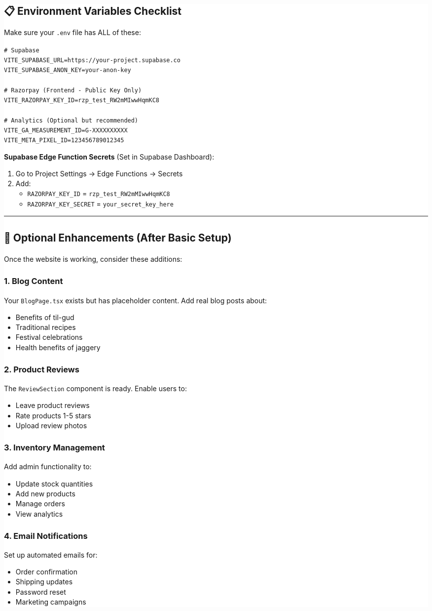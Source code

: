 
## 📋 Environment Variables Checklist

Make sure your `.env` file has ALL of these:

```env
# Supabase
VITE_SUPABASE_URL=https://your-project.supabase.co
VITE_SUPABASE_ANON_KEY=your-anon-key

# Razorpay (Frontend - Public Key Only)
VITE_RAZORPAY_KEY_ID=rzp_test_RW2mMIwwHqmKC8

# Analytics (Optional but recommended)
VITE_GA_MEASUREMENT_ID=G-XXXXXXXXXX
VITE_META_PIXEL_ID=123456789012345
```

**Supabase Edge Function Secrets** (Set in Supabase Dashboard):
1. Go to Project Settings → Edge Functions → Secrets
2. Add:
   - `RAZORPAY_KEY_ID` = `rzp_test_RW2mMIwwHqmKC8`
   - `RAZORPAY_KEY_SECRET` = `your_secret_key_here`

---

## 🎨 Optional Enhancements (After Basic Setup)

Once the website is working, consider these additions:

### 1. **Blog Content** 
Your `BlogPage.tsx` exists but has placeholder content. Add real blog posts about:
- Benefits of til-gud
- Traditional recipes
- Festival celebrations
- Health benefits of jaggery

### 2. **Product Reviews**
The `ReviewSection` component is ready. Enable users to:
- Leave product reviews
- Rate products 1-5 stars
- Upload review photos

### 3. **Inventory Management**
Add admin functionality to:
- Update stock quantities
- Add new products
- Manage orders
- View analytics

### 4. **Email Notifications**
Set up automated emails for:
- Order confirmation
- Shipping updates
- Password reset
- Marketing campaigns
